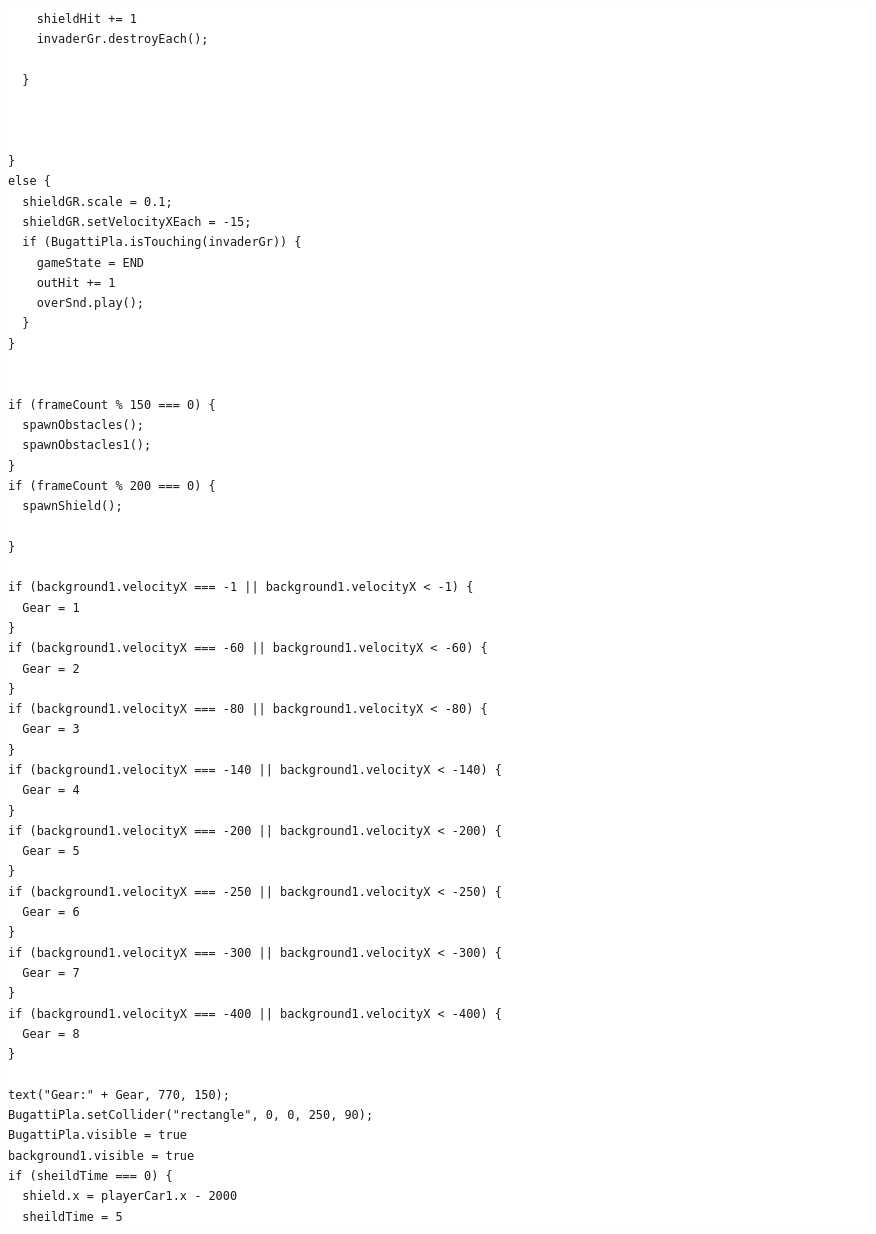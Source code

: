 
        shieldHit += 1
        invaderGr.destroyEach();

      }



    }
    else {
      shieldGR.scale = 0.1;
      shieldGR.setVelocityXEach = -15;
      if (BugattiPla.isTouching(invaderGr)) {
        gameState = END
        outHit += 1
        overSnd.play();
      }
    }


    if (frameCount % 150 === 0) {
      spawnObstacles();
      spawnObstacles1();
    }
    if (frameCount % 200 === 0) {
      spawnShield();

    }

    if (background1.velocityX === -1 || background1.velocityX < -1) {
      Gear = 1
    }
    if (background1.velocityX === -60 || background1.velocityX < -60) {
      Gear = 2
    }
    if (background1.velocityX === -80 || background1.velocityX < -80) {
      Gear = 3
    }
    if (background1.velocityX === -140 || background1.velocityX < -140) {
      Gear = 4
    }
    if (background1.velocityX === -200 || background1.velocityX < -200) {
      Gear = 5
    }
    if (background1.velocityX === -250 || background1.velocityX < -250) {
      Gear = 6
    }
    if (background1.velocityX === -300 || background1.velocityX < -300) {
      Gear = 7
    }
    if (background1.velocityX === -400 || background1.velocityX < -400) {
      Gear = 8
    }

    text("Gear:" + Gear, 770, 150);
    BugattiPla.setCollider("rectangle", 0, 0, 250, 90);
    BugattiPla.visible = true
    background1.visible = true
    if (sheildTime === 0) {
      shield.x = playerCar1.x - 2000
      sheildTime = 5
